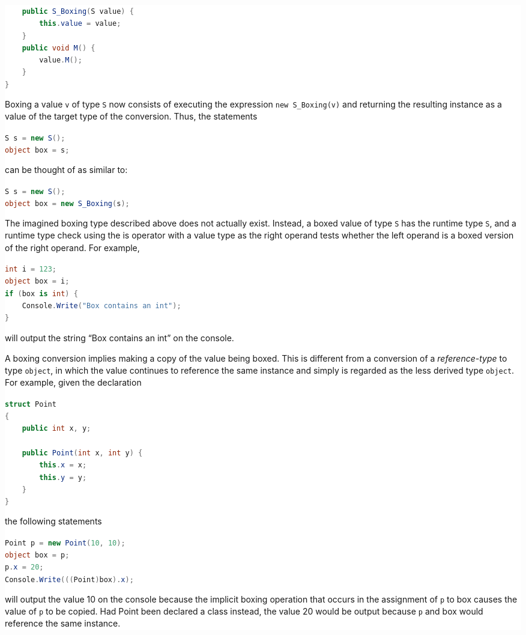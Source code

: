 ```csharp
    public S_Boxing(S value) {
        this.value = value;
    }
    public void M() {
        value.M();
    }
}
```
Boxing a value `v` of type `S` now consists of executing the expression `new S_Boxing(v)` and returning the resulting instance as a value of the target type of the conversion. Thus, the statements
```csharp
S s = new S();
object box = s;
```
can be thought of as similar to:
```csharp
S s = new S();
object box = new S_Boxing(s);
```
The imagined boxing type described above does not actually exist. Instead, a boxed value of type `S` has the runtime type `S`, and a runtime type check using the is operator with a value type as the right operand tests whether the left operand is a boxed version of the right operand. For example,
```csharp
int i = 123;
object box = i;
if (box is int) {
    Console.Write("Box contains an int");
}
```
will output the string “Box contains an int” on the console.

A boxing conversion implies making a copy of the value being boxed. This is different from a conversion of a *reference-type* to type `object`, in which the value continues to reference the same instance and simply is regarded as the less derived type `object`. For example, given the declaration
```csharp
struct Point
{
    public int x, y;
    
    public Point(int x, int y) {
        this.x = x;
        this.y = y;
    }
}
```
the following statements
```csharp
Point p = new Point(10, 10);
object box = p;
p.x = 20;
Console.Write(((Point)box).x);
```
will output the value 10 on the console because the implicit boxing operation that occurs in the assignment of `p` to box causes the value of `p` to be copied. Had Point been declared a class instead, the value 20 would be output because `p` and box would reference the same instance.
